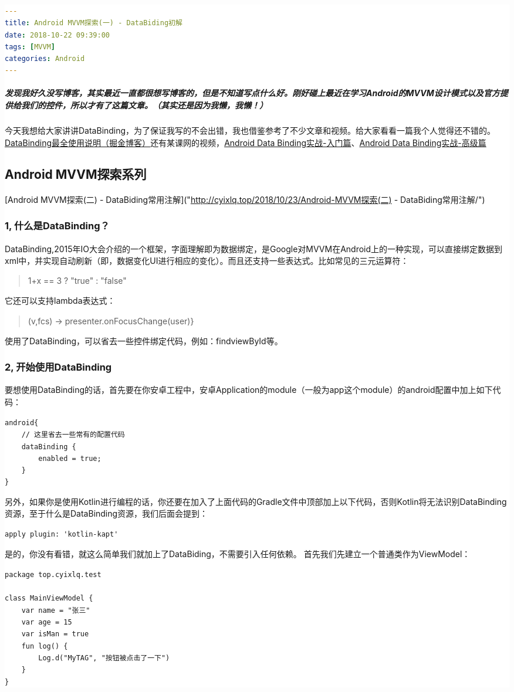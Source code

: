 ```yaml
---
title: Android MVVM探索(一) - DataBiding初解
date: 2018-10-22 09:39:00
tags: [MVVM]
categories: Android
---
```

##### 发现我好久没写博客，其实最近一直都很想写博客的，但是不知道写点什么好。刚好碰上最近在学习Android的MVVM设计模式以及官方提供给我们的控件，所以才有了这篇文章。（其实还是因为我懒，我懒！）

今天我想给大家讲讲DataBinding，为了保证我写的不会出错，我也借鉴参考了不少文章和视频。给大家看看一篇我个人觉得还不错的。[DataBinding最全使用说明（掘金博客）](https://juejin.im/post/5a55ecb6f265da3e4d7298e9)还有某课网的视频，[Android Data Binding实战-入门篇](https://www.imooc.com/learn/719)、[Android Data Binding实战-高级篇](https://www.imooc.com/learn/720)



## Android MVVM探索系列
[Android MVVM探索(二) - DataBiding常用注解]("http://cyixlq.top/2018/10/23/Android-MVVM探索(二) - DataBiding常用注解/")

### 1, 什么是DataBinding？

DataBinding,2015年IO大会介绍的一个框架，字面理解即为数据绑定，是Google对MVVM在Android上的一种实现，可以直接绑定数据到xml中，并实现自动刷新（即，数据变化UI进行相应的变化）。而且还支持一些表达式。比如常见的三元运算符：
> 1+x == 3 ? "true" : "false"

它还可以支持lambda表达式：

> (v,fcs) -> presenter.onFocusChange(user)}

使用了DataBinding，可以省去一些控件绑定代码，例如：findviewById等。

### 2, 开始使用DataBinding

要想使用DataBinding的话，首先要在你安卓工程中，安卓Application的module（一般为app这个module）的android配置中加上如下代码：
```
android{
    // 这里省去一些常有的配置代码
    dataBinding {
        enabled = true;
    }
}
```

另外，如果你是使用Kotlin进行编程的话，你还要在加入了上面代码的Gradle文件中顶部加上以下代码，否则Kotlin将无法识别DataBinding资源，至于什么是DataBinding资源，我们后面会提到：
```
apply plugin: 'kotlin-kapt'
```

是的，你没有看错，就这么简单我们就加上了DataBiding，不需要引入任何依赖。
首先我们先建立一个普通类作为ViewModel：
```
package top.cyixlq.test

class MainViewModel {
    var name = "张三"
    var age = 15
    var isMan = true
    fun log() {
        Log.d("MyTAG", "按钮被点击了一下")
    }
}
```
